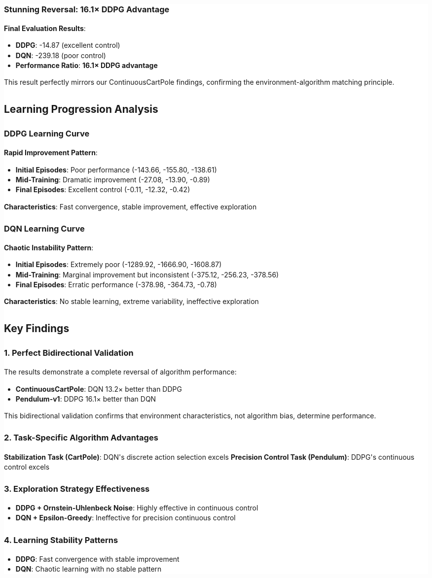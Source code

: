 ### Stunning Reversal: 16.1× DDPG Advantage

**Final Evaluation Results**:
- **DDPG**: -14.87 (excellent control)
- **DQN**: -239.18 (poor control)
- **Performance Ratio**: **16.1× DDPG advantage**

This result perfectly mirrors our ContinuousCartPole findings, confirming the environment-algorithm matching principle.

## Learning Progression Analysis

### DDPG Learning Curve
**Rapid Improvement Pattern**:
- **Initial Episodes**: Poor performance (-143.66, -155.80, -138.61)
- **Mid-Training**: Dramatic improvement (-27.08, -13.90, -0.89)
- **Final Episodes**: Excellent control (-0.11, -12.32, -0.42)

**Characteristics**: Fast convergence, stable improvement, effective exploration

### DQN Learning Curve
**Chaotic Instability Pattern**:
- **Initial Episodes**: Extremely poor (-1289.92, -1666.90, -1608.87)
- **Mid-Training**: Marginal improvement but inconsistent (-375.12, -256.23, -378.56)
- **Final Episodes**: Erratic performance (-378.98, -364.73, -0.78)

**Characteristics**: No stable learning, extreme variability, ineffective exploration

## Key Findings

### 1. Perfect Bidirectional Validation
The results demonstrate a complete reversal of algorithm performance:
- **ContinuousCartPole**: DQN 13.2× better than DDPG
- **Pendulum-v1**: DDPG 16.1× better than DQN

This bidirectional validation confirms that environment characteristics, not algorithm bias, determine performance.

### 2. Task-Specific Algorithm Advantages
**Stabilization Task (CartPole)**: DQN's discrete action selection excels
**Precision Control Task (Pendulum)**: DDPG's continuous control excels

### 3. Exploration Strategy Effectiveness
- **DDPG + Ornstein-Uhlenbeck Noise**: Highly effective in continuous control
- **DQN + Epsilon-Greedy**: Ineffective for precision continuous control

### 4. Learning Stability Patterns
- **DDPG**: Fast convergence with stable improvement
- **DQN**: Chaotic learning with no stable pattern
